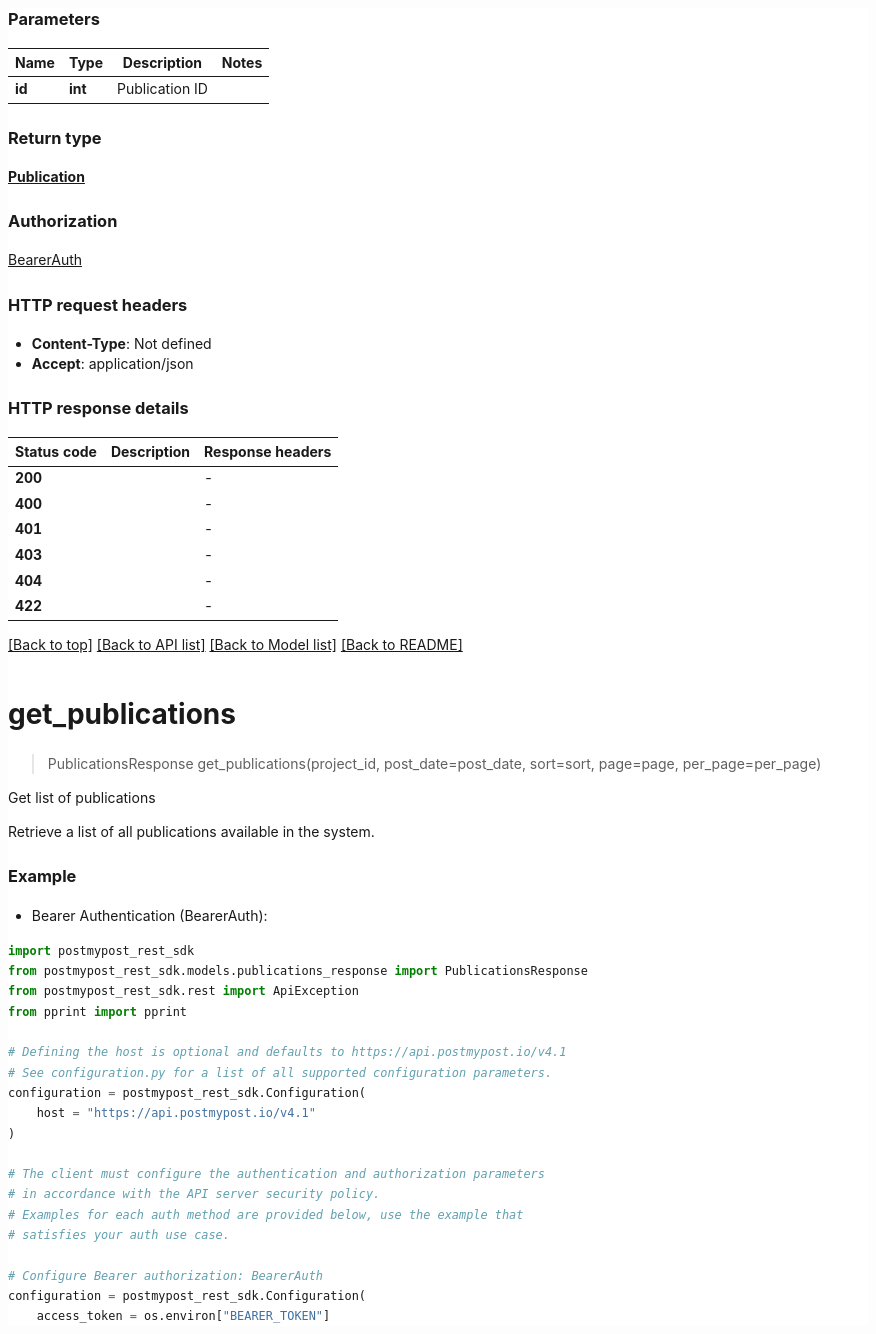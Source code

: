 ### Parameters


Name | Type | Description  | Notes
------------- | ------------- | ------------- | -------------
 **id** | **int**| Publication ID | 

### Return type

[**Publication**](Publication.md)

### Authorization

[BearerAuth](../README.md#BearerAuth)

### HTTP request headers

 - **Content-Type**: Not defined
 - **Accept**: application/json

### HTTP response details

| Status code | Description | Response headers |
|-------------|-------------|------------------|
**200** |  |  -  |
**400** |  |  -  |
**401** |  |  -  |
**403** |  |  -  |
**404** |  |  -  |
**422** |  |  -  |

[[Back to top]](#) [[Back to API list]](../README.md#documentation-for-api-endpoints) [[Back to Model list]](../README.md#documentation-for-models) [[Back to README]](../README.md)

# **get_publications**
> PublicationsResponse get_publications(project_id, post_date=post_date, sort=sort, page=page, per_page=per_page)

Get list of publications

Retrieve a list of all publications available in the system.

### Example

* Bearer Authentication (BearerAuth):

```python
import postmypost_rest_sdk
from postmypost_rest_sdk.models.publications_response import PublicationsResponse
from postmypost_rest_sdk.rest import ApiException
from pprint import pprint

# Defining the host is optional and defaults to https://api.postmypost.io/v4.1
# See configuration.py for a list of all supported configuration parameters.
configuration = postmypost_rest_sdk.Configuration(
    host = "https://api.postmypost.io/v4.1"
)

# The client must configure the authentication and authorization parameters
# in accordance with the API server security policy.
# Examples for each auth method are provided below, use the example that
# satisfies your auth use case.

# Configure Bearer authorization: BearerAuth
configuration = postmypost_rest_sdk.Configuration(
    access_token = os.environ["BEARER_TOKEN"]
```